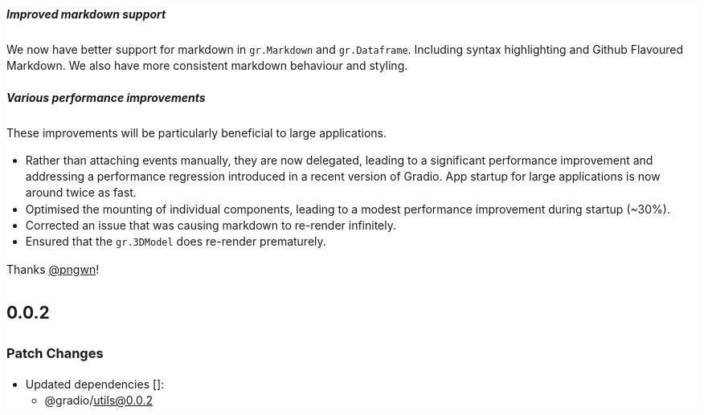 ##### Improved markdown support

We now have better support for markdown in `gr.Markdown` and `gr.Dataframe`. Including syntax highlighting and Github Flavoured Markdown. We also have more consistent markdown behaviour and styling.

##### Various performance improvements

These improvements will be particularly beneficial to large applications.

- Rather than attaching events manually, they are now delegated, leading to a significant performance improvement and addressing a performance regression introduced in a recent version of Gradio. App startup for large applications is now around twice as fast.
- Optimised the mounting of individual components, leading to a modest performance improvement during startup (~30%).
- Corrected an issue that was causing markdown to re-render infinitely.
- Ensured that the `gr.3DModel` does re-render prematurely.

Thanks [@pngwn](https://github.com/pngwn)!

## 0.0.2

### Patch Changes

- Updated dependencies []:
  - @gradio/utils@0.0.2